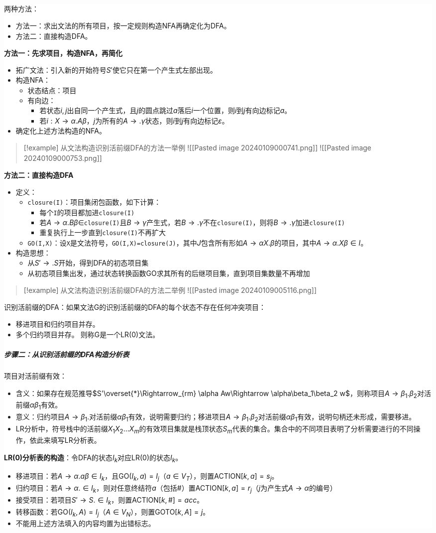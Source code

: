 两种方法：
- 方法一：求出文法的所有项目，按一定规则构造NFA再确定化为DFA。
- 方法二：直接构造DFA。

**方法一：先求项目，构造NFA，再简化**
- 拓广文法：引入新的开始符号$S'$使它只在第一个产生式左部出现。
- 构造NFA：
	- 状态结点：项目
	- 有向边：
		- 若状态$i,j$出自同一个产生式，且$j$的圆点跳过$a$落后$i$一个位置，则$i$到$j$有向边标记$a$。
		- 若$i:X\rightarrow \alpha .A\beta$，$j$为所有的$A\rightarrow .\gamma$状态，则$i$到$j$有向边标记$\varepsilon$。
- 确定化上述方法构造的NFA。

> [!example] 从文法构造识别活前缀DFA的方法一举例
> ![[Pasted image 20240109000741.png]]
> ![[Pasted image 20240109000753.png]]

**方法二：直接构造DFA**
- 定义：
	- `closure(I)`：项目集闭包函数，如下计算：
		- 每个`I`的项目都加进`closure(I)`
		- 若$A\rightarrow \alpha .B\beta\in$`closure(I)`且$B\rightarrow\gamma$产生式，若$B\rightarrow .\gamma$不在`closure(I)`，则将$B\rightarrow .\gamma$加进`closure(I)`
		- 重复执行上一步直到`closure(I)`不再扩大
	- `GO(I,X)`：设`X`是文法符号，`GO(I,X)=closure(J)`，其中$J$包含所有形如$A\rightarrow \alpha X.\beta$的项目，其中$A\rightarrow \alpha .X\beta\in I$。
- 构造思想：
	- 从$S'\rightarrow .S$开始，得到DFA的初态项目集
	- 从初态项目集出发，通过状态转换函数GO求其所有的后继项目集，直到项目集数量不再增加

> [!example] 从文法构造识别活前缀DFA的方法二举例
> ![[Pasted image 20240109005116.png]]

识别活前缀的DFA：如果文法G的识别活前缀的DFA的每个状态不存在任何冲突项目：
- 移进项目和归约项目并存。
- 多个归约项目并存。
则称G是一个LR(0)文法。

##### 步骤二：从识别活前缀的DFA构造分析表

项目对活前缀有效：
- 含义：如果存在规范推导$S'\overset{*}\Rightarrow_{rm} \alpha Aw\Rightarrow \alpha\beta_1\beta_2 w$，则称项目$A\rightarrow \beta_1. \beta_2$对活前缀$\alpha\beta_1$有效。
- 意义：归约项目$A\rightarrow \beta_1.$对活前缀$\alpha\beta_1$有效，说明需要归约；移进项目$A\rightarrow \beta_1.\beta_2$对活前缀$\alpha\beta_1$有效，说明句柄还未形成，需要移进。
- LR分析中，符号栈中的活前缀$X_1X_2\dots X_m$的有效项目集就是栈顶状态$S_m$代表的集合。集合中的不同项目表明了分析需要进行的不同操作，依此来填写LR分析表。

**LR(0)分析表的构造**：令DFA的状态$I_k$对应LR(0)的状态$I_k$。
- 移进项目：若$A\rightarrow \alpha .a\beta\in I_k$，且$\text{GO}(I_k,a)=I_j$（$a\in V_T$），则置$\text{ACTION}[k,a]=s_j$。
- 归约项目：若$A\rightarrow \alpha. \in I_k$，则对任意终结符$a$（包括$\#$）置$\text{ACTION}[k,a]=r_j$（$j$为产生式$A\rightarrow \alpha$的编号）
- 接受项目：若项目$S'\rightarrow S. \in I_k$，则置$\text{ACTION}[k,\#]=acc$。
- 转移函数：若$\text{GO}(I_k,A)=I_j$（$A\in V_N$），则置$\text{GOTO}[k,A]=j$。
- 不能用上述方法填入的内容均置为出错标志。
